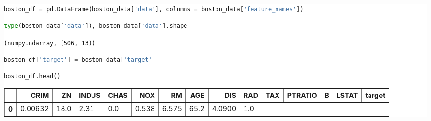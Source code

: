 ```python
boston_df = pd.DataFrame(boston_data['data'], columns = boston_data['feature_names'])
```

```python
type(boston_data['data']), boston_data['data'].shape
```

```
(numpy.ndarray, (506, 13))
```

```python
boston_df['target'] = boston_data['target']
```

```python
boston_df.head()
```

<div>
<style scoped>
    .dataframe tbody tr th:only-of-type {
        vertical-align: middle;
    }

```
.dataframe tbody tr th {
    vertical-align: top;
}

.dataframe thead th {
    text-align: right;
}
```

</style>

<table border="1" class="dataframe">
  <thead>
    <tr style="text-align: right;">
      <th></th>
      <th>CRIM</th>
      <th>ZN</th>
      <th>INDUS</th>
      <th>CHAS</th>
      <th>NOX</th>
      <th>RM</th>
      <th>AGE</th>
      <th>DIS</th>
      <th>RAD</th>
      <th>TAX</th>
      <th>PTRATIO</th>
      <th>B</th>
      <th>LSTAT</th>
      <th>target</th>
    </tr>
  </thead>
  <tbody>
    <tr>
      <th>0</th>
      <td>0.00632</td>
      <td>18.0</td>
      <td>2.31</td>
      <td>0.0</td>
      <td>0.538</td>
      <td>6.575</td>
      <td>65.2</td>
      <td>4.0900</td>
      <td>1.0</td>